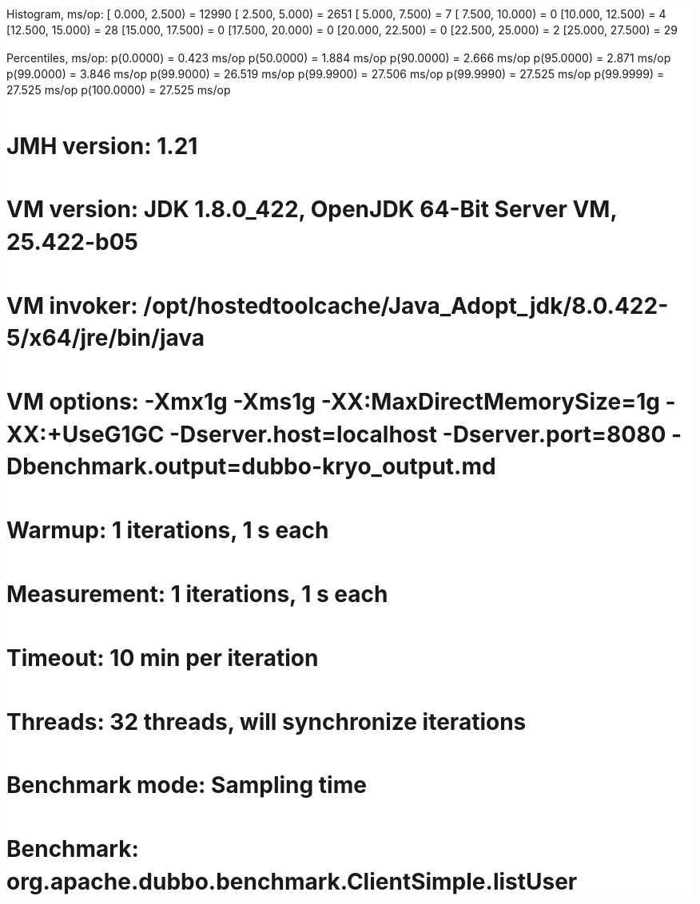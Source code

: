   Histogram, ms/op:
    [ 0.000,  2.500) = 12990 
    [ 2.500,  5.000) = 2651 
    [ 5.000,  7.500) = 7 
    [ 7.500, 10.000) = 0 
    [10.000, 12.500) = 4 
    [12.500, 15.000) = 28 
    [15.000, 17.500) = 0 
    [17.500, 20.000) = 0 
    [20.000, 22.500) = 0 
    [22.500, 25.000) = 2 
    [25.000, 27.500) = 29 

  Percentiles, ms/op:
      p(0.0000) =      0.423 ms/op
     p(50.0000) =      1.884 ms/op
     p(90.0000) =      2.666 ms/op
     p(95.0000) =      2.871 ms/op
     p(99.0000) =      3.846 ms/op
     p(99.9000) =     26.519 ms/op
     p(99.9900) =     27.506 ms/op
     p(99.9990) =     27.525 ms/op
     p(99.9999) =     27.525 ms/op
    p(100.0000) =     27.525 ms/op


# JMH version: 1.21
# VM version: JDK 1.8.0_422, OpenJDK 64-Bit Server VM, 25.422-b05
# VM invoker: /opt/hostedtoolcache/Java_Adopt_jdk/8.0.422-5/x64/jre/bin/java
# VM options: -Xmx1g -Xms1g -XX:MaxDirectMemorySize=1g -XX:+UseG1GC -Dserver.host=localhost -Dserver.port=8080 -Dbenchmark.output=dubbo-kryo_output.md
# Warmup: 1 iterations, 1 s each
# Measurement: 1 iterations, 1 s each
# Timeout: 10 min per iteration
# Threads: 32 threads, will synchronize iterations
# Benchmark mode: Sampling time
# Benchmark: org.apache.dubbo.benchmark.ClientSimple.listUser
